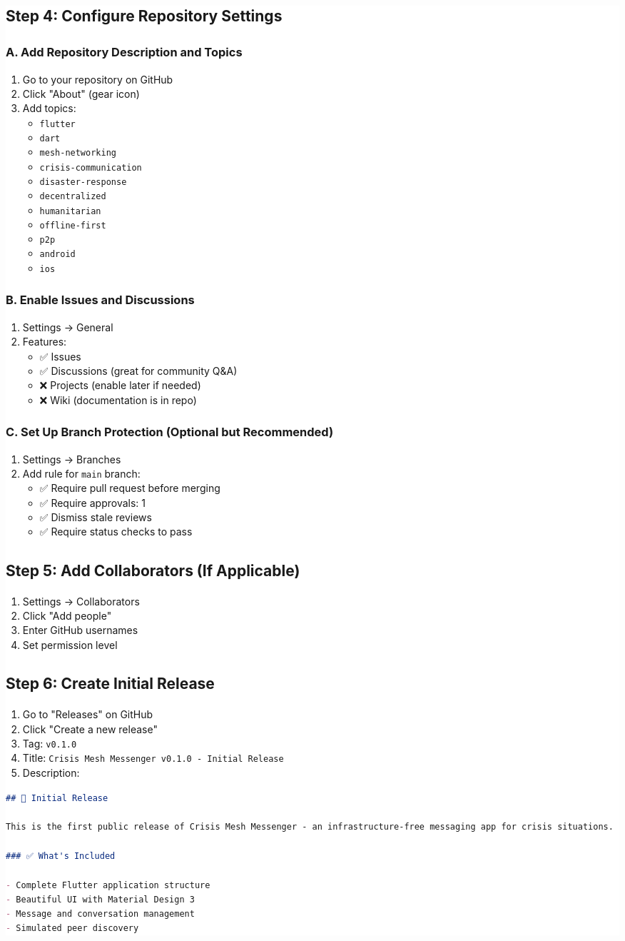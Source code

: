 ## Step 4: Configure Repository Settings

### A. Add Repository Description and Topics

1. Go to your repository on GitHub
2. Click "About" (gear icon)
3. Add topics:
   - `flutter`
   - `dart`
   - `mesh-networking`
   - `crisis-communication`
   - `disaster-response`
   - `decentralized`
   - `humanitarian`
   - `offline-first`
   - `p2p`
   - `android`
   - `ios`

### B. Enable Issues and Discussions

1. Settings → General
2. Features:
   - ✅ Issues
   - ✅ Discussions (great for community Q&A)
   - ❌ Projects (enable later if needed)
   - ❌ Wiki (documentation is in repo)

### C. Set Up Branch Protection (Optional but Recommended)

1. Settings → Branches
2. Add rule for `main` branch:
   - ✅ Require pull request before merging
   - ✅ Require approvals: 1
   - ✅ Dismiss stale reviews
   - ✅ Require status checks to pass

## Step 5: Add Collaborators (If Applicable)

1. Settings → Collaborators
2. Click "Add people"
3. Enter GitHub usernames
4. Set permission level

## Step 6: Create Initial Release

1. Go to "Releases" on GitHub
2. Click "Create a new release"
3. Tag: `v0.1.0`
4. Title: `Crisis Mesh Messenger v0.1.0 - Initial Release`
5. Description:
```markdown
## 🎉 Initial Release

This is the first public release of Crisis Mesh Messenger - an infrastructure-free messaging app for crisis situations.

### ✅ What's Included

- Complete Flutter application structure
- Beautiful UI with Material Design 3
- Message and conversation management
- Simulated peer discovery
```